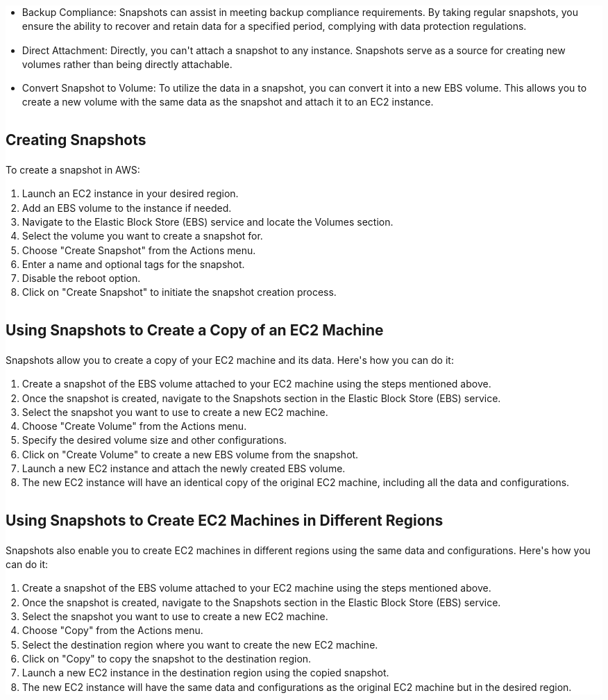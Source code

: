 - Backup Compliance: Snapshots can assist in meeting backup compliance requirements. By taking regular snapshots, you ensure the ability to recover and retain data for a specified period, complying with data protection regulations.

- Direct Attachment: Directly, you can't attach a snapshot to any instance. Snapshots serve as a source for creating new volumes rather than being directly attachable.

- Convert Snapshot to Volume: To utilize the data in a snapshot, you can convert it into a new EBS volume. This allows you to create a new volume with the same data as the snapshot and attach it to an EC2 instance.


## Creating Snapshots

To create a snapshot in AWS:

1. Launch an EC2 instance in your desired region.
2. Add an EBS volume to the instance if needed.
3. Navigate to the Elastic Block Store (EBS) service and locate the Volumes section.
4. Select the volume you want to create a snapshot for.
5. Choose "Create Snapshot" from the Actions menu.
6. Enter a name and optional tags for the snapshot.
7. Disable the reboot option.
8. Click on "Create Snapshot" to initiate the snapshot creation process.

## Using Snapshots to Create a Copy of an EC2 Machine

Snapshots allow you to create a copy of your EC2 machine and its data. Here's how you can do it:

1. Create a snapshot of the EBS volume attached to your EC2 machine using the steps mentioned above.
2. Once the snapshot is created, navigate to the Snapshots section in the Elastic Block Store (EBS) service.
3. Select the snapshot you want to use to create a new EC2 machine.
4. Choose "Create Volume" from the Actions menu.
5. Specify the desired volume size and other configurations.
6. Click on "Create Volume" to create a new EBS volume from the snapshot.
7. Launch a new EC2 instance and attach the newly created EBS volume.
8. The new EC2 instance will have an identical copy of the original EC2 machine, including all the data and configurations.

## Using Snapshots to Create EC2 Machines in Different Regions

Snapshots also enable you to create EC2 machines in different regions using the same data and configurations. Here's how you can do it:

1. Create a snapshot of the EBS volume attached to your EC2 machine using the steps mentioned above.
2. Once the snapshot is created, navigate to the Snapshots section in the Elastic Block Store (EBS) service.
3. Select the snapshot you want to use to create a new EC2 machine.
4. Choose "Copy" from the Actions menu.
5. Select the destination region where you want to create the new EC2 machine.
6. Click on "Copy" to copy the snapshot to the destination region.
7. Launch a new EC2 instance in the destination region using the copied snapshot.
8. The new EC2 instance will have the same data and configurations as the original EC2 machine but in the desired region.
